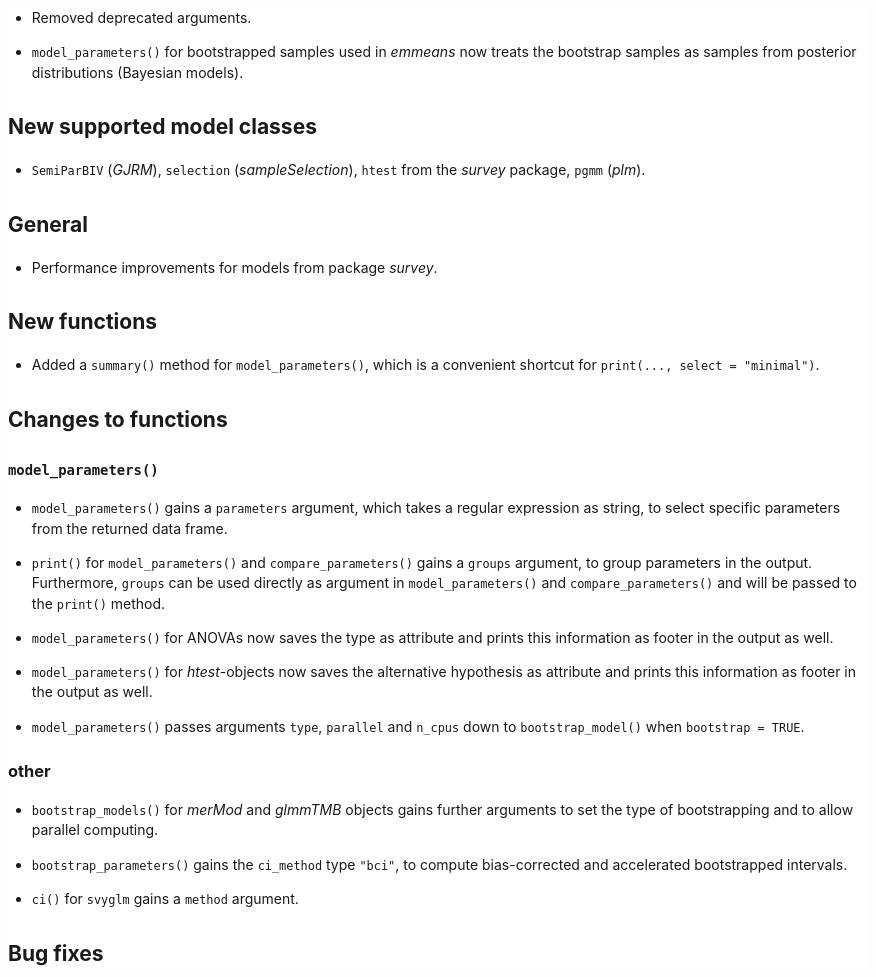 * Removed deprecated arguments.

* `model_parameters()` for bootstrapped samples used in *emmeans* now treats the
  bootstrap samples as samples from posterior distributions (Bayesian models).

## New supported model classes

* `SemiParBIV` (*GJRM*), `selection` (*sampleSelection*), `htest` from the
  *survey* package, `pgmm` (*plm*).

## General

* Performance improvements for models from package *survey*.

## New functions

* Added a `summary()` method for `model_parameters()`, which is a convenient
  shortcut for `print(..., select = "minimal")`.

## Changes to functions

### `model_parameters()`

* `model_parameters()` gains a `parameters` argument, which takes a regular
  expression as string, to select specific parameters from the returned data
  frame.

* `print()` for `model_parameters()` and `compare_parameters()` gains a `groups`
  argument, to group parameters in the output. Furthermore, `groups` can be used
  directly as argument in `model_parameters()` and `compare_parameters()` and
  will be passed to the `print()` method.

* `model_parameters()` for ANOVAs now saves the type as attribute and prints
  this information as footer in the output as well.

* `model_parameters()` for *htest*-objects now saves the alternative hypothesis
  as attribute and prints this information as footer in the output as well.

* `model_parameters()` passes arguments `type`, `parallel` and `n_cpus` down to
  `bootstrap_model()` when `bootstrap = TRUE`.

### other

* `bootstrap_models()` for *merMod* and *glmmTMB* objects gains further
  arguments to set the type of bootstrapping and to allow parallel computing.

* `bootstrap_parameters()` gains the `ci_method` type `"bci"`, to compute
  bias-corrected and accelerated bootstrapped intervals.

* `ci()` for `svyglm` gains a `method` argument.

## Bug fixes
